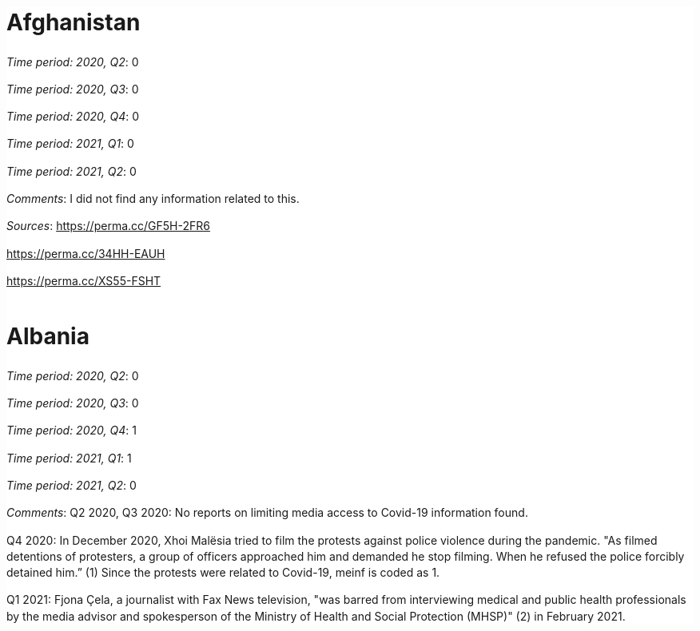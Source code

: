 


# Afghanistan 
*Time period: 2020, Q2*: 0

 
*Time period: 2020, Q3*: 0

 
*Time period: 2020, Q4*: 0

 
*Time period: 2021, Q1*: 0

 
*Time period: 2021, Q2*: 0

 

*Comments*:
 I did not find any information related to this. 

*Sources*:
 https://perma.cc/GF5H-2FR6


https://perma.cc/34HH-EAUH





https://perma.cc/XS55-FSHT



# Albania 
*Time period: 2020, Q2*: 0

 
*Time period: 2020, Q3*: 0

 
*Time period: 2020, Q4*: 1

 
*Time period: 2021, Q1*: 1

 
*Time period: 2021, Q2*: 0

 

*Comments*:
 Q2 2020, Q3 2020: No reports on limiting media access to Covid-19 information found.

Q4 2020: In December 2020, Xhoi Malësia tried to film the protests against police violence during the pandemic.  "As filmed detentions of protesters, a group of officers approached him and demanded he stop filming. When he refused the police forcibly detained him.” (1) Since the protests were related to Covid-19, meinf is coded as 1.

Q1 2021: Fjona Çela, a journalist with Fax News television, "was barred from interviewing medical and public health professionals by the media advisor and spokesperson of the Ministry of Health and Social Protection (MHSP)" (2) in February 2021. 
